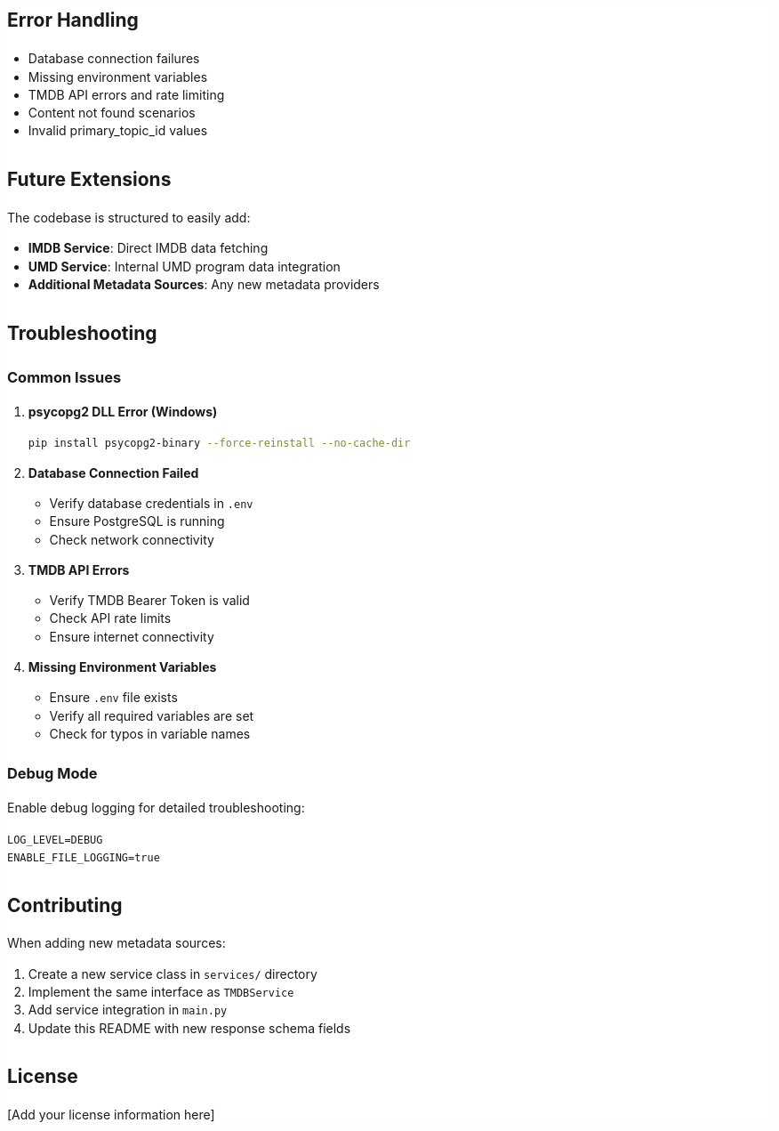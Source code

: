 ## Error Handling

- Database connection failures
- Missing environment variables
- TMDB API errors and rate limiting
- Content not found scenarios
- Invalid primary_topic_id values

## Future Extensions

The codebase is structured to easily add:

- **IMDB Service**: Direct IMDB data fetching
- **UMD Service**: Internal UMD program data integration
- **Additional Metadata Sources**: Any new metadata providers

## Troubleshooting

### Common Issues

1. **psycopg2 DLL Error (Windows)**
   ```bash
   pip install psycopg2-binary --force-reinstall --no-cache-dir
   ```

2. **Database Connection Failed**
   - Verify database credentials in `.env`
   - Ensure PostgreSQL is running
   - Check network connectivity

3. **TMDB API Errors**
   - Verify TMDB Bearer Token is valid
   - Check API rate limits
   - Ensure internet connectivity

4. **Missing Environment Variables**
   - Ensure `.env` file exists
   - Verify all required variables are set
   - Check for typos in variable names

### Debug Mode

Enable debug logging for detailed troubleshooting:
```env
LOG_LEVEL=DEBUG
ENABLE_FILE_LOGGING=true
```

## Contributing

When adding new metadata sources:

1. Create a new service class in `services/` directory
2. Implement the same interface as `TMDBService`
3. Add service integration in `main.py`
4. Update this README with new response schema fields

## License

[Add your license information here]